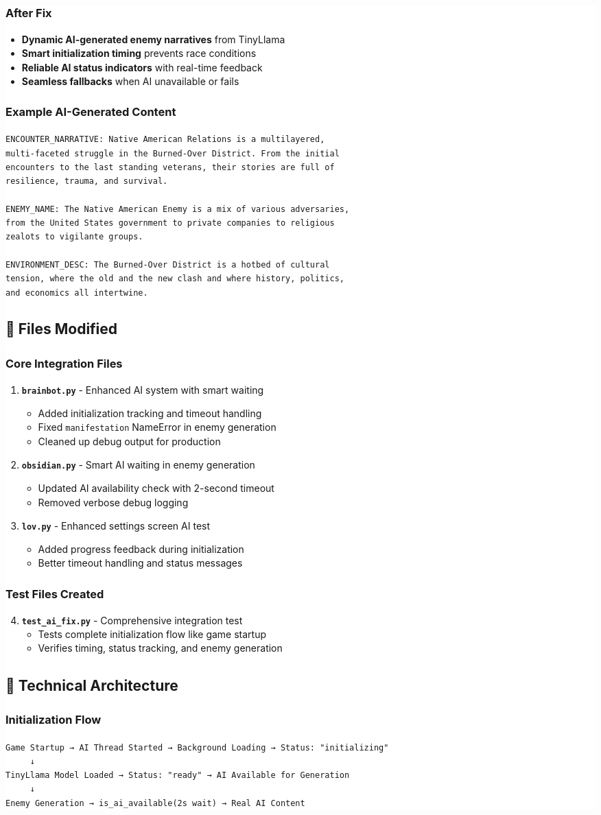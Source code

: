 ### After Fix
- **Dynamic AI-generated enemy narratives** from TinyLlama
- **Smart initialization timing** prevents race conditions
- **Reliable AI status indicators** with real-time feedback
- **Seamless fallbacks** when AI unavailable or fails

### Example AI-Generated Content
```
ENCOUNTER_NARRATIVE: Native American Relations is a multilayered,
multi-faceted struggle in the Burned-Over District. From the initial
encounters to the last standing veterans, their stories are full of
resilience, trauma, and survival.

ENEMY_NAME: The Native American Enemy is a mix of various adversaries,
from the United States government to private companies to religious
zealots to vigilante groups.

ENVIRONMENT_DESC: The Burned-Over District is a hotbed of cultural
tension, where the old and the new clash and where history, politics,
and economics all intertwine.
```

## 📁 Files Modified

### Core Integration Files
1. **`brainbot.py`** - Enhanced AI system with smart waiting
   - Added initialization tracking and timeout handling
   - Fixed `manifestation` NameError in enemy generation
   - Cleaned up debug output for production

2. **`obsidian.py`** - Smart AI waiting in enemy generation
   - Updated AI availability check with 2-second timeout
   - Removed verbose debug logging

3. **`lov.py`** - Enhanced settings screen AI test
   - Added progress feedback during initialization
   - Better timeout handling and status messages

### Test Files Created
4. **`test_ai_fix.py`** - Comprehensive integration test
   - Tests complete initialization flow like game startup
   - Verifies timing, status tracking, and enemy generation

## 🔧 Technical Architecture

### Initialization Flow
```
Game Startup → AI Thread Started → Background Loading → Status: "initializing"
     ↓
TinyLlama Model Loaded → Status: "ready" → AI Available for Generation
     ↓
Enemy Generation → is_ai_available(2s wait) → Real AI Content
```
